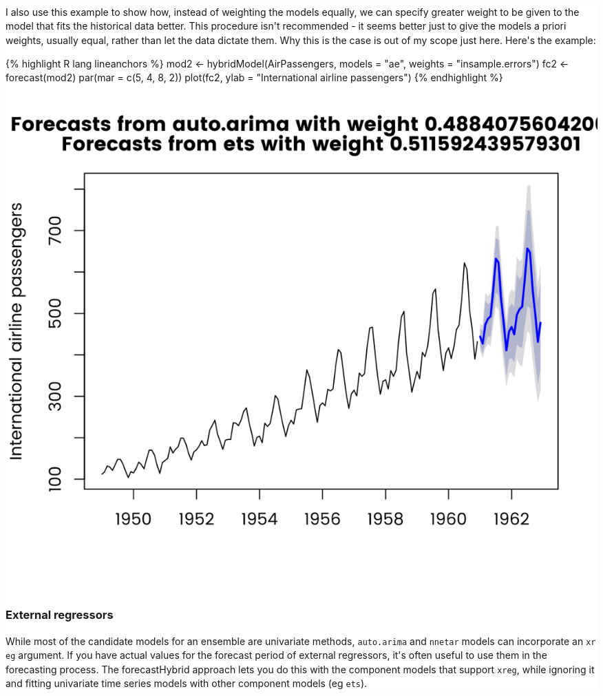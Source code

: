 I also use this example to show how, instead of weighting the models equally, we can specify greater weight to be given to the model that fits the historical data better.  This procedure isn't recommended - it seems better just to give the models a priori weights, usually equal, rather than let the data dictate them.  Why this is the case is out of my scope just here.  Here's the example:

{% highlight R lang lineanchors %} 
mod2 <- hybridModel(AirPassengers, models = "ae",
                    weights = "insample.errors")
fc2 <- forecast(mod2)
par(mar = c(5, 4, 8, 2))
plot(fc2, ylab = "International airline passengers")
{% endhighlight %}   

![ae](/img/0039-airpassengers2.svg)

### External regressors
While most of the candidate models for an ensemble are univariate methods, `auto.arima` and `nnetar` models can incorporate an `xreg` argument.  If you have actual values for the forecast period of external regressors, it's often useful to use them in the forecasting process.  The forecastHybrid approach lets you do this with the component models that support `xreg`, while ignoring it and fitting univariate time series models with other component models (eg `ets`).
